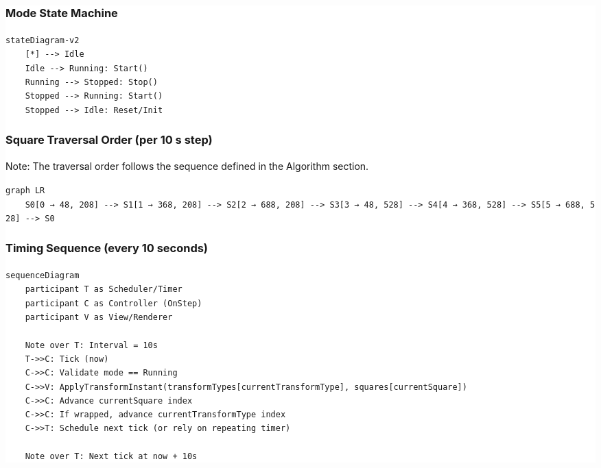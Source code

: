 ### Mode State Machine

```mermaid
stateDiagram-v2
    [*] --> Idle
    Idle --> Running: Start()
    Running --> Stopped: Stop()
    Stopped --> Running: Start()
    Stopped --> Idle: Reset/Init
```

### Square Traversal Order (per 10 s step)

Note: The traversal order follows the sequence defined in the Algorithm section.

```mermaid
graph LR
    S0[0 → 48, 208] --> S1[1 → 368, 208] --> S2[2 → 688, 208] --> S3[3 → 48, 528] --> S4[4 → 368, 528] --> S5[5 → 688, 528] --> S0
```

### Timing Sequence (every 10 seconds)

```mermaid
sequenceDiagram
    participant T as Scheduler/Timer
    participant C as Controller (OnStep)
    participant V as View/Renderer

    Note over T: Interval = 10s
    T->>C: Tick (now)
    C->>C: Validate mode == Running
    C->>V: ApplyTransformInstant(transformTypes[currentTransformType], squares[currentSquare])
    C->>C: Advance currentSquare index
    C->>C: If wrapped, advance currentTransformType index
    C->>T: Schedule next tick (or rely on repeating timer)

    Note over T: Next tick at now + 10s
```
